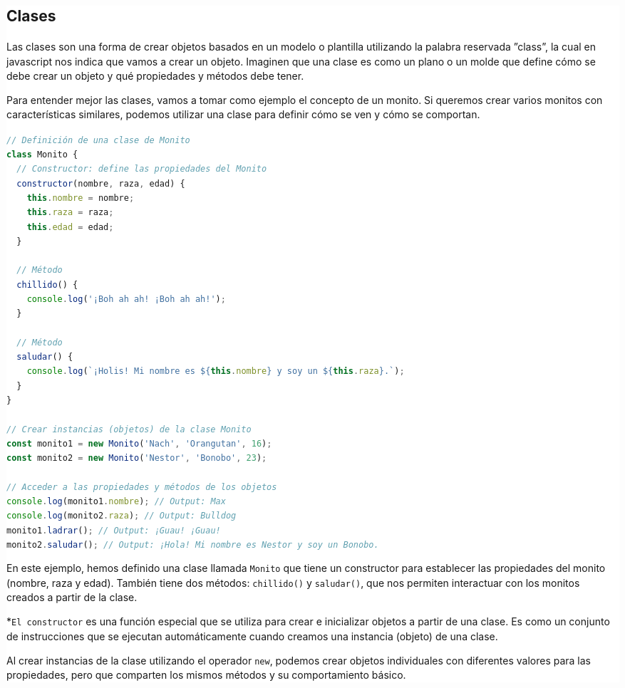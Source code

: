 ## Clases

Las clases son una forma de crear objetos basados en un modelo o plantilla utilizando la palabra reservada ”class”, la cual en javascript nos indica que vamos a crear  un objeto. Imaginen que una clase es como un plano o un molde que define cómo se debe crear un objeto y qué propiedades y métodos debe tener.

Para entender mejor las clases, vamos a tomar como ejemplo el concepto de un monito. Si queremos crear varios monitos con características similares, podemos utilizar una clase para definir cómo se ven y cómo se comportan.

```javascript
// Definición de una clase de Monito
class Monito {
  // Constructor: define las propiedades del Monito
  constructor(nombre, raza, edad) {
    this.nombre = nombre;
    this.raza = raza;
    this.edad = edad;
  }

  // Método
  chillido() {
    console.log('¡Boh ah ah! ¡Boh ah ah!');
  }

  // Método
  saludar() {
    console.log(`¡Holis! Mi nombre es ${this.nombre} y soy un ${this.raza}.`);
  }
}

// Crear instancias (objetos) de la clase Monito
const monito1 = new Monito('Nach', 'Orangutan', 16);
const monito2 = new Monito('Nestor', 'Bonobo', 23);

// Acceder a las propiedades y métodos de los objetos
console.log(monito1.nombre); // Output: Max
console.log(monito2.raza); // Output: Bulldog
monito1.ladrar(); // Output: ¡Guau! ¡Guau!
monito2.saludar(); // Output: ¡Hola! Mi nombre es Nestor y soy un Bonobo.
```

En este ejemplo, hemos definido una clase llamada `Monito` que tiene un constructor para establecer las propiedades del monito (nombre, raza y edad). También tiene dos métodos: `chillido()` y `saludar()`, que nos permiten interactuar con los monitos creados a partir de la clase.

*`El constructor` es una función especial que se utiliza para crear e inicializar objetos a partir de una clase. Es como un conjunto de instrucciones que se ejecutan automáticamente cuando creamos una instancia (objeto) de una clase.

Al crear instancias de la clase utilizando el operador `new`, podemos crear objetos individuales con diferentes valores para las propiedades, pero que comparten los mismos métodos y su comportamiento básico.
